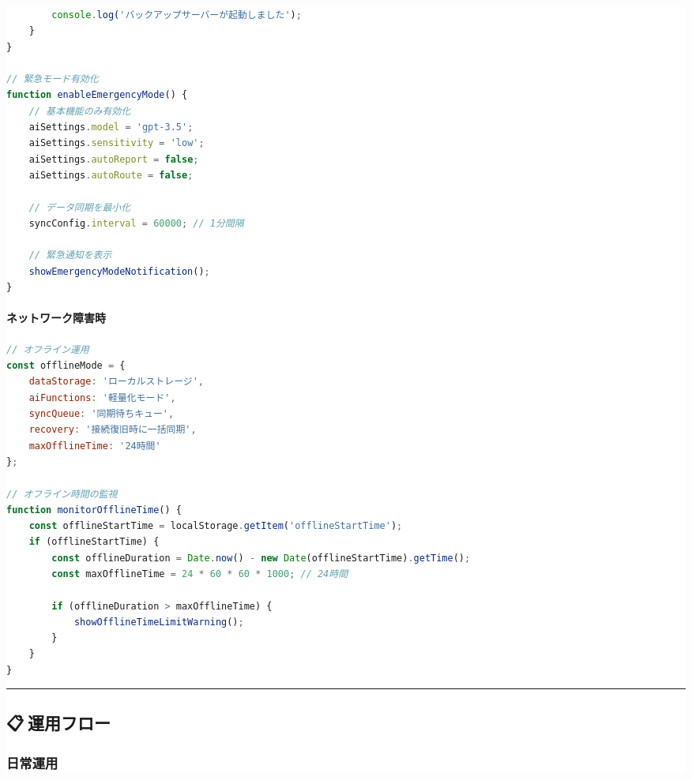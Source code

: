 ```javascript
        console.log('バックアップサーバーが起動しました');
    }
}

// 緊急モード有効化
function enableEmergencyMode() {
    // 基本機能のみ有効化
    aiSettings.model = 'gpt-3.5';
    aiSettings.sensitivity = 'low';
    aiSettings.autoReport = false;
    aiSettings.autoRoute = false;
    
    // データ同期を最小化
    syncConfig.interval = 60000; // 1分間隔
    
    // 緊急通知を表示
    showEmergencyModeNotification();
}
```

#### ネットワーク障害時
```javascript
// オフライン運用
const offlineMode = {
    dataStorage: 'ローカルストレージ',
    aiFunctions: '軽量化モード',
    syncQueue: '同期待ちキュー',
    recovery: '接続復旧時に一括同期',
    maxOfflineTime: '24時間'
};

// オフライン時間の監視
function monitorOfflineTime() {
    const offlineStartTime = localStorage.getItem('offlineStartTime');
    if (offlineStartTime) {
        const offlineDuration = Date.now() - new Date(offlineStartTime).getTime();
        const maxOfflineTime = 24 * 60 * 60 * 1000; // 24時間
        
        if (offlineDuration > maxOfflineTime) {
            showOfflineTimeLimitWarning();
        }
    }
}
```

---

## 📋 運用フロー

### 日常運用
